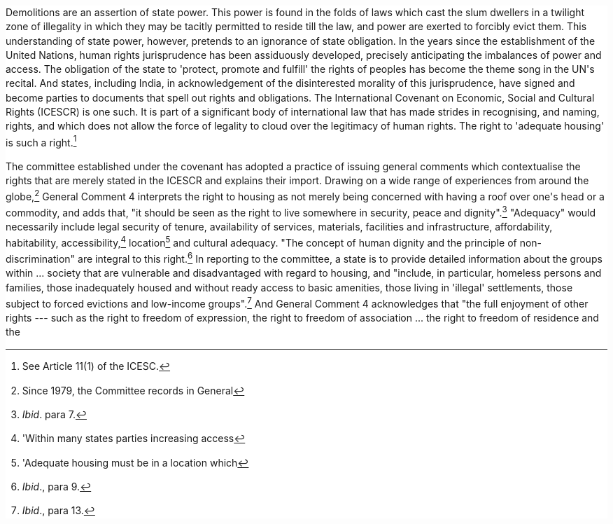 Demolitions are an assertion of state
power. This power is found in the folds
of laws which cast the slum dwellers in
a twilight zone of illegality in which they
may be tacitly permitted to reside till the
law, and power are exerted to forcibly evict
them. This understanding of state power,
however, pretends to an ignorance of state
obligation. In the years since the establishment
of the United Nations, human rights
jurisprudence has been assiduously developed,
precisely anticipating the imbalances
of power and access. The obligation of the
state to 'protect, promote and fulfill' the
rights of peoples has become the theme
song in the UN's recital. And states, including
India, in acknowledgement of the
disinterested morality of this jurisprudence,
have signed and become parties to documents
that spell out rights and obligations.
The International Covenant on Economic,
Social and Cultural Rights (ICESCR) is
one such. It is part of a significant body
of international law that has made strides
in recognising, and naming, rights, and
which does not allow the force of legality
to cloud over the legitimacy of human
rights. The right to 'adequate housing' is
such a right.[^/18]

The committee established under the
covenant has adopted a practice of issuing
general comments which contextualise the
rights that are merely stated in the ICESCR
and explains their import. Drawing on a
wide range of experiences from around the
globe,[^/19] General Comment 4 interprets the
right to housing as not merely being concerned
with having a roof over one's head
or a commodity, and adds that, "it should
be seen as the right to live somewhere in
security, peace and dignity".[^/20] "Adequacy"
would necessarily include legal security of
tenure, availability of services, materials,
facilities and infrastructure, affordability,
habitability, accessibility,[^/21] location[^/22] and
cultural adequacy. "The concept of human
dignity and the principle of non-discrimination"
are integral to this right.[^/23] In
reporting to the committee, a state is to
provide detailed information about the
groups within ... society that are vulnerable
and disadvantaged with regard to
housing, and "include, in particular,
homeless persons and families, those
inadequately housed and without ready
access to basic amenities, those living in
'illegal' settlements, those subject to forced
evictions and low-income groups".[^/24] And
General Comment 4 acknowledges that
"the full enjoyment of other rights --- such
as the right to freedom of expression,
the right to freedom of association ... the
right to freedom of residence and the

[^/1]: See, for, eg, Public Premises (Eviction of
[^/2]: _138th Report_, letter of the chairperson to the
[^/3]: _Ibid_.
[^/4]: _Ibid_., at p. 26, para 9.3.
[^/5]: _Ibid_., at p. 26, para 9.5.
[^/6]: Civil Writ No 267 and CM 464 of 1993 in
[^/7]: Though, at first glance, the case seems to be
[^/8]: Cited at p. 557.
[^/9]: This Act was intended to impose a ceiling on
[^/10]: Ahmedabad Municipal Corporation vs Nawab
[^/11]: Writ Petition No 305 of 1995 in the Bombay
[^/12]: \(2000) 1 SCALE 568.
[^/13]: _Almitra Patel_ vs Union of India (2002) 2 SCC 679 at 686.
[^/14]: _Ibid_., at p. 688.
[^/15]: Tenth Plan Document, para 1.80.
[^/16]: _Ibid_. at para 1.81.
[^/17]: _Ibid_.
[^/18]: See Article 11(1) of the ICESC.
[^/19]: Since 1979, the Committee records in General
[^/20]: _Ibid_. para 7.
[^/21]: 'Within many states parties increasing access
[^/22]: 'Adequate housing must be in a location which
[^/23]: _Ibid_., para 9.
[^/24]: _Ibid_., para 13.
[^/25]: General Comment 7, para 3, emphasis added.
[^/26]: _Ibid_., para 8.
[^/27]: _Ibid_., para 16.
[^/28]: _Ibid_., para 20.
[^/29]: See further, Usha Ramanathan, '_Illegality and
[^/30]: Upendra Baxi, 'Introduction' in Upendra Baxi,